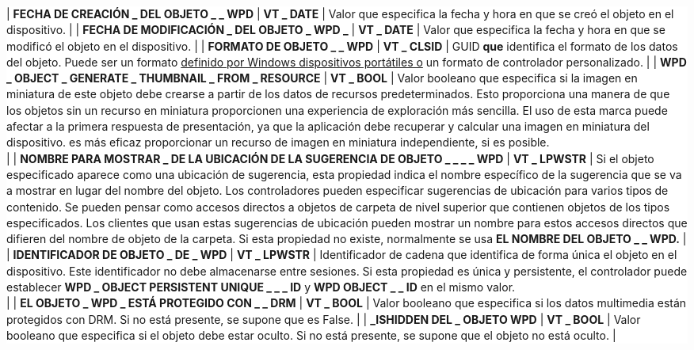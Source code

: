 | <span id="wpd_object_date_created"></span><span id="WPD_OBJECT_DATE_CREATED"></span>**FECHA DE CREACIÓN \_ DEL OBJETO \_ \_ WPD**                          | **VT \_ DATE**    | Valor que especifica la fecha y hora en que se creó el objeto en el dispositivo.                                                                                                                                                                                                                                                                                                                                                                                                                                                  |
| <span id="wpd_object_date_modified"></span><span id="WPD_OBJECT_DATE_MODIFIED"></span>**FECHA DE MODIFICACIÓN \_ DEL OBJETO \_ WPD \_**                       | **VT \_ DATE**    | Valor que especifica la fecha y hora en que se modificó el objeto en el dispositivo.                                                                                                                                                                                                                                                                                                                                                                                                                                                 |
| <span id="wpd_object_format"></span><span id="WPD_OBJECT_FORMAT"></span>**FORMATO DE OBJETO \_ \_ WPD**                                             | **VT \_ CLSID**   | GUID **que** identifica el formato de los datos del objeto. Puede ser un formato [definido por Windows dispositivos portátiles o](object-format-guids.md) un formato de controlador personalizado.                                                                                                                                                                                                                                                                                                                                                            |
| **WPD \_ OBJECT \_ GENERATE \_ THUMBNAIL \_ FROM \_ RESOURCE**                                                                                        | **VT \_ BOOL**    | Valor booleano que especifica si la imagen en miniatura de este objeto debe crearse a partir de los datos de recursos predeterminados. Esto proporciona una manera de que los objetos sin un recurso en miniatura proporcionen una experiencia de exploración más sencilla. El uso de esta marca puede afectar a la primera respuesta de presentación, ya que la aplicación debe recuperar y calcular una imagen en miniatura del dispositivo. es más eficaz proporcionar un recurso de imagen en miniatura independiente, si es posible.<br/>                                                  |
| **NOMBRE PARA MOSTRAR \_ DE LA UBICACIÓN DE LA SUGERENCIA DE OBJETO \_ \_ \_ \_ WPD**                                                                                              | **VT \_ LPWSTR**  | Si el objeto especificado aparece como una ubicación de sugerencia, esta propiedad indica el nombre específico de la sugerencia que se va a mostrar en lugar del nombre del objeto. Los controladores pueden especificar sugerencias de ubicación para varios tipos de contenido. Se pueden pensar como accesos directos a objetos de carpeta de nivel superior que contienen objetos de los tipos especificados. Los clientes que usan estas sugerencias de ubicación pueden mostrar un nombre para estos accesos directos que difieren del nombre de objeto de la carpeta. Si esta propiedad no existe, normalmente se usa **EL NOMBRE DEL OBJETO \_ \_ WPD.** |
| <span id="wpd_object_id"></span><span id="WPD_OBJECT_ID"></span>**IDENTIFICADOR DE OBJETO \_ DE \_ WPD**                                                         | **VT \_ LPWSTR**  | Identificador de cadena que identifica de forma única el objeto en el dispositivo. Este identificador no debe almacenarse entre sesiones. Si esta propiedad es única y persistente, el controlador puede establecer **WPD \_ OBJECT PERSISTENT UNIQUE \_ \_ \_ ID** y **WPD OBJECT \_ \_ ID** en el mismo valor.<br/>                                                                                                                                                                                                                                                 |
| <span id="wpd_object_is_drm_protected"></span><span id="WPD_OBJECT_IS_DRM_PROTECTED"></span>**EL OBJETO \_ WPD \_ ESTÁ PROTEGIDO CON \_ \_ DRM**             | **VT \_ BOOL**    | Valor booleano que especifica si los datos multimedia están protegidos con DRM. Si no está presente, se supone que es False.                                                                                                                                                                                                                                                                                                                                                                                                            |
| <span id="wpd_object_ishidden"></span><span id="WPD_OBJECT_ISHIDDEN"></span>**\_ISHIDDEN DEL \_ OBJETO WPD**                                       | **VT \_ BOOL**    | Valor booleano que especifica si el objeto debe estar oculto. Si no está presente, se supone que el objeto no está oculto.                                                                                                                                                                                                                                                                                                                                                                                                     |